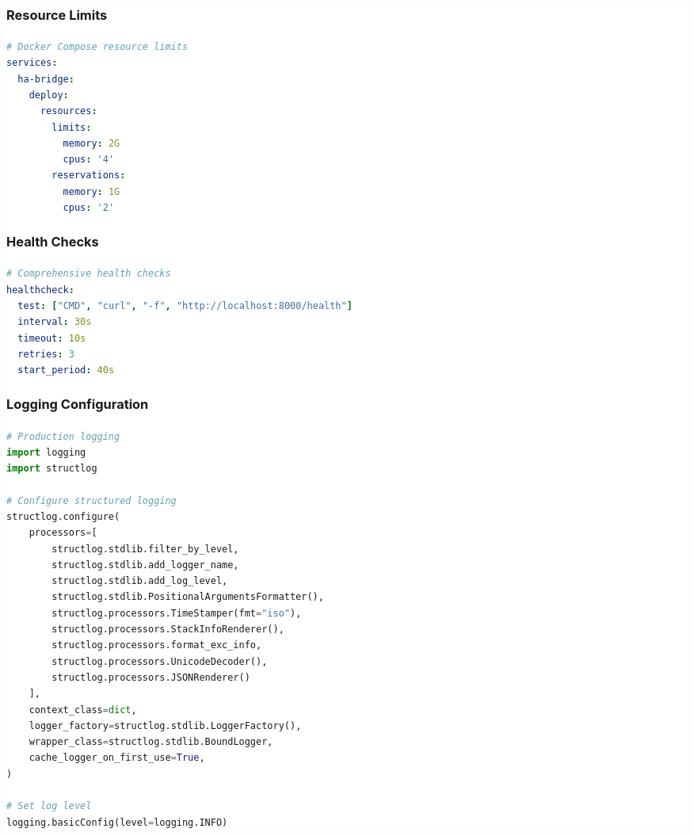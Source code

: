### Resource Limits

```yaml
# Docker Compose resource limits
services:
  ha-bridge:
    deploy:
      resources:
        limits:
          memory: 2G
          cpus: '4'
        reservations:
          memory: 1G
          cpus: '2'
```

### Health Checks

```yaml
# Comprehensive health checks
healthcheck:
  test: ["CMD", "curl", "-f", "http://localhost:8000/health"]
  interval: 30s
  timeout: 10s
  retries: 3
  start_period: 40s
```

### Logging Configuration

```python
# Production logging
import logging
import structlog

# Configure structured logging
structlog.configure(
    processors=[
        structlog.stdlib.filter_by_level,
        structlog.stdlib.add_logger_name,
        structlog.stdlib.add_log_level,
        structlog.stdlib.PositionalArgumentsFormatter(),
        structlog.processors.TimeStamper(fmt="iso"),
        structlog.processors.StackInfoRenderer(),
        structlog.processors.format_exc_info,
        structlog.processors.UnicodeDecoder(),
        structlog.processors.JSONRenderer()
    ],
    context_class=dict,
    logger_factory=structlog.stdlib.LoggerFactory(),
    wrapper_class=structlog.stdlib.BoundLogger,
    cache_logger_on_first_use=True,
)

# Set log level
logging.basicConfig(level=logging.INFO)
```
